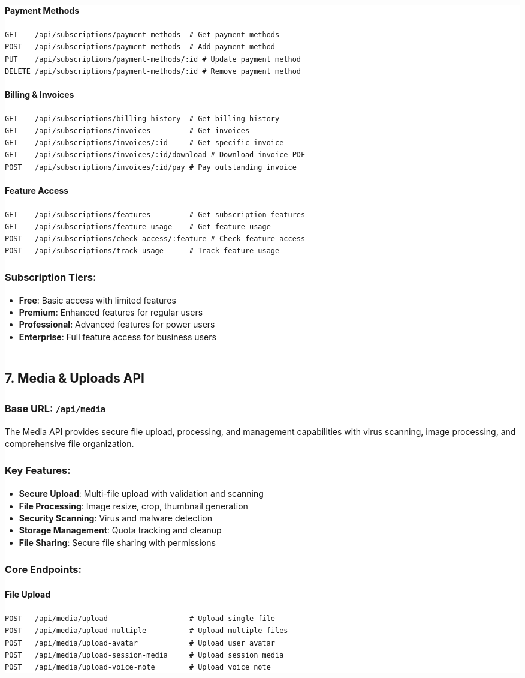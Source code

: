 #### Payment Methods
```
GET    /api/subscriptions/payment-methods  # Get payment methods
POST   /api/subscriptions/payment-methods  # Add payment method
PUT    /api/subscriptions/payment-methods/:id # Update payment method
DELETE /api/subscriptions/payment-methods/:id # Remove payment method
```

#### Billing & Invoices
```
GET    /api/subscriptions/billing-history  # Get billing history
GET    /api/subscriptions/invoices         # Get invoices
GET    /api/subscriptions/invoices/:id     # Get specific invoice
GET    /api/subscriptions/invoices/:id/download # Download invoice PDF
POST   /api/subscriptions/invoices/:id/pay # Pay outstanding invoice
```

#### Feature Access
```
GET    /api/subscriptions/features         # Get subscription features
GET    /api/subscriptions/feature-usage    # Get feature usage
POST   /api/subscriptions/check-access/:feature # Check feature access
POST   /api/subscriptions/track-usage      # Track feature usage
```

### Subscription Tiers:
- **Free**: Basic access with limited features
- **Premium**: Enhanced features for regular users
- **Professional**: Advanced features for power users
- **Enterprise**: Full feature access for business users

---

## 7. Media & Uploads API

### Base URL: `/api/media`

The Media API provides secure file upload, processing, and management capabilities with virus scanning, image processing, and comprehensive file organization.

### Key Features:
- **Secure Upload**: Multi-file upload with validation and scanning
- **File Processing**: Image resize, crop, thumbnail generation
- **Security Scanning**: Virus and malware detection
- **Storage Management**: Quota tracking and cleanup
- **File Sharing**: Secure file sharing with permissions

### Core Endpoints:

#### File Upload
```
POST   /api/media/upload                   # Upload single file
POST   /api/media/upload-multiple          # Upload multiple files
POST   /api/media/upload-avatar            # Upload user avatar
POST   /api/media/upload-session-media     # Upload session media
POST   /api/media/upload-voice-note        # Upload voice note
```
